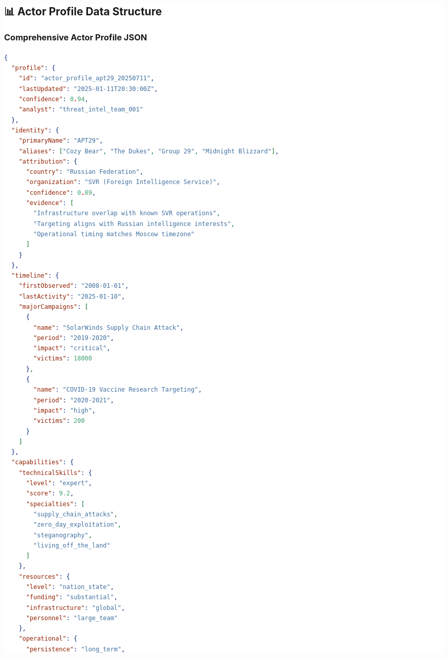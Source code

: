 ## 📊 **Actor Profile Data Structure**

### **Comprehensive Actor Profile JSON**
```json
{
  "profile": {
    "id": "actor_profile_apt29_20250711",
    "lastUpdated": "2025-01-11T20:30:00Z",
    "confidence": 0.94,
    "analyst": "threat_intel_team_001"
  },
  "identity": {
    "primaryName": "APT29",
    "aliases": ["Cozy Bear", "The Dukes", "Group 29", "Midnight Blizzard"],
    "attribution": {
      "country": "Russian Federation",
      "organization": "SVR (Foreign Intelligence Service)",
      "confidence": 0.89,
      "evidence": [
        "Infrastructure overlap with known SVR operations",
        "Targeting aligns with Russian intelligence interests",
        "Operational timing matches Moscow timezone"
      ]
    }
  },
  "timeline": {
    "firstObserved": "2008-01-01",
    "lastActivity": "2025-01-10",
    "majorCampaigns": [
      {
        "name": "SolarWinds Supply Chain Attack",
        "period": "2019-2020",
        "impact": "critical",
        "victims": 18000
      },
      {
        "name": "COVID-19 Vaccine Research Targeting",
        "period": "2020-2021",
        "impact": "high",
        "victims": 200
      }
    ]
  },
  "capabilities": {
    "technicalSkills": {
      "level": "expert",
      "score": 9.2,
      "specialties": [
        "supply_chain_attacks",
        "zero_day_exploitation",
        "steganography",
        "living_off_the_land"
      ]
    },
    "resources": {
      "level": "nation_state",
      "funding": "substantial",
      "infrastructure": "global",
      "personnel": "large_team"
    },
    "operational": {
      "persistence": "long_term",
```